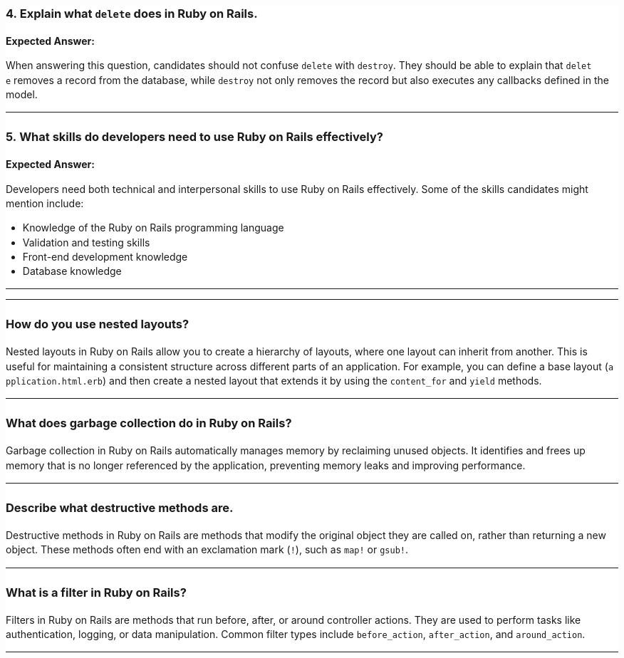 ### 4. **Explain what `delete` does in Ruby on Rails.**

**Expected Answer:**

When answering this question, candidates should not confuse `delete` with `destroy`. They should be able to explain that `delete` removes a record from the database, while `destroy` not only removes the record but also executes any callbacks defined in the model.

---

### 5. **What skills do developers need to use Ruby on Rails effectively?**

**Expected Answer:**

Developers need both technical and interpersonal skills to use Ruby on Rails effectively. Some of the skills candidates might mention include:

- Knowledge of the Ruby on Rails programming language
- Validation and testing skills
- Front-end development knowledge
- Database knowledge

---

---

### How do you use nested layouts?

Nested layouts in Ruby on Rails allow you to create a hierarchy of layouts, where one layout can inherit from another. This is useful for maintaining a consistent structure across different parts of an application. For example, you can define a base layout (`application.html.erb`) and then create a nested layout that extends it by using the `content_for` and `yield` methods.

---

### What does garbage collection do in Ruby on Rails?

Garbage collection in Ruby on Rails automatically manages memory by reclaiming unused objects. It identifies and frees up memory that is no longer referenced by the application, preventing memory leaks and improving performance.

---

### Describe what destructive methods are.

Destructive methods in Ruby on Rails are methods that modify the original object they are called on, rather than returning a new object. These methods often end with an exclamation mark (`!`), such as `map!` or `gsub!`.

---

### What is a filter in Ruby on Rails?

Filters in Ruby on Rails are methods that run before, after, or around controller actions. They are used to perform tasks like authentication, logging, or data manipulation. Common filter types include `before_action`, `after_action`, and `around_action`.

---